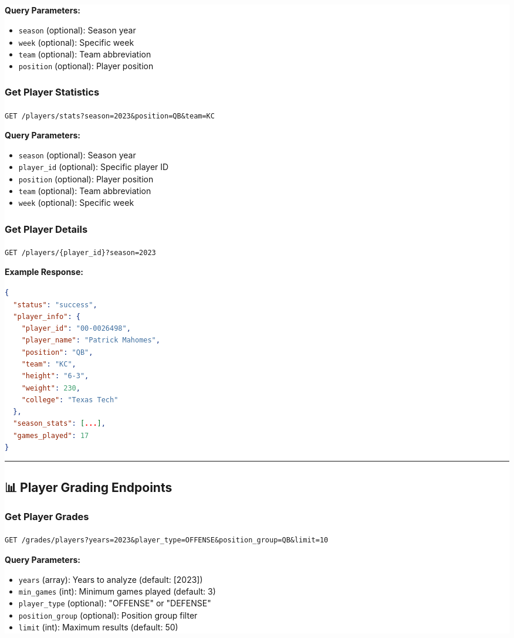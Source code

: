 **Query Parameters:**
- `season` (optional): Season year
- `week` (optional): Specific week
- `team` (optional): Team abbreviation
- `position` (optional): Player position

### Get Player Statistics
```http
GET /players/stats?season=2023&position=QB&team=KC
```

**Query Parameters:**
- `season` (optional): Season year
- `player_id` (optional): Specific player ID
- `position` (optional): Player position
- `team` (optional): Team abbreviation
- `week` (optional): Specific week

### Get Player Details
```http
GET /players/{player_id}?season=2023
```

**Example Response:**
```json
{
  "status": "success",
  "player_info": {
    "player_id": "00-0026498",
    "player_name": "Patrick Mahomes",
    "position": "QB",
    "team": "KC",
    "height": "6-3",
    "weight": 230,
    "college": "Texas Tech"
  },
  "season_stats": [...],
  "games_played": 17
}
```

---

## 📊 Player Grading Endpoints

### Get Player Grades
```http
GET /grades/players?years=2023&player_type=OFFENSE&position_group=QB&limit=10
```

**Query Parameters:**
- `years` (array): Years to analyze (default: [2023])
- `min_games` (int): Minimum games played (default: 3)
- `player_type` (optional): "OFFENSE" or "DEFENSE"
- `position_group` (optional): Position group filter
- `limit` (int): Maximum results (default: 50)
